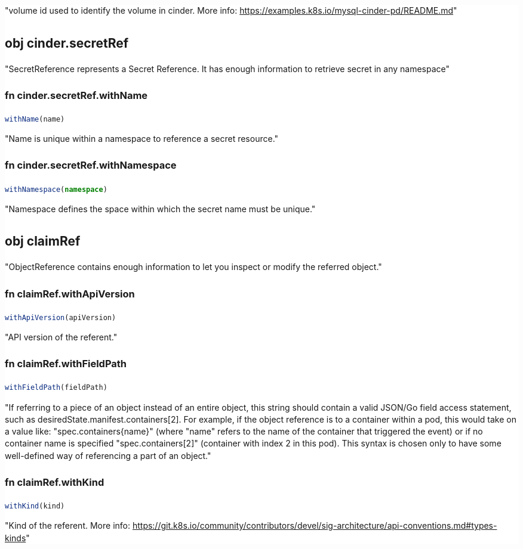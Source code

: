 "volume id used to identify the volume in cinder. More info: https://examples.k8s.io/mysql-cinder-pd/README.md"

## obj cinder.secretRef

"SecretReference represents a Secret Reference. It has enough information to retrieve secret in any namespace"

### fn cinder.secretRef.withName

```ts
withName(name)
```

"Name is unique within a namespace to reference a secret resource."

### fn cinder.secretRef.withNamespace

```ts
withNamespace(namespace)
```

"Namespace defines the space within which the secret name must be unique."

## obj claimRef

"ObjectReference contains enough information to let you inspect or modify the referred object."

### fn claimRef.withApiVersion

```ts
withApiVersion(apiVersion)
```

"API version of the referent."

### fn claimRef.withFieldPath

```ts
withFieldPath(fieldPath)
```

"If referring to a piece of an object instead of an entire object, this string should contain a valid JSON/Go field access statement, such as desiredState.manifest.containers[2]. For example, if the object reference is to a container within a pod, this would take on a value like: \"spec.containers{name}\" (where \"name\" refers to the name of the container that triggered the event) or if no container name is specified \"spec.containers[2]\" (container with index 2 in this pod). This syntax is chosen only to have some well-defined way of referencing a part of an object."

### fn claimRef.withKind

```ts
withKind(kind)
```

"Kind of the referent. More info: https://git.k8s.io/community/contributors/devel/sig-architecture/api-conventions.md#types-kinds"

